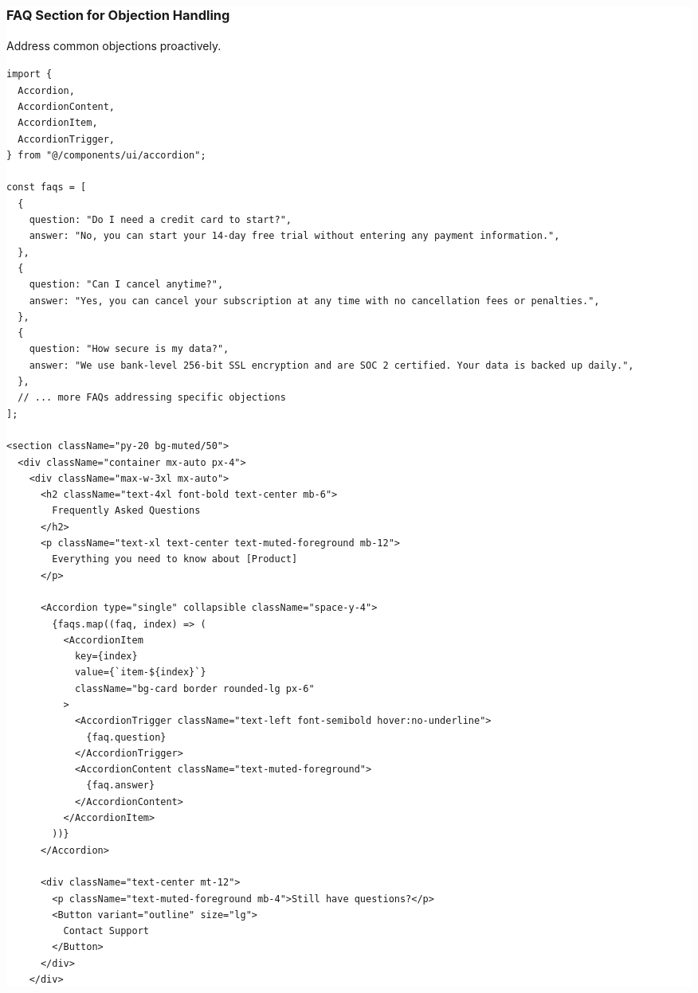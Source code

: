 ### FAQ Section for Objection Handling

Address common objections proactively.

```tsx
import {
  Accordion,
  AccordionContent,
  AccordionItem,
  AccordionTrigger,
} from "@/components/ui/accordion";

const faqs = [
  {
    question: "Do I need a credit card to start?",
    answer: "No, you can start your 14-day free trial without entering any payment information.",
  },
  {
    question: "Can I cancel anytime?",
    answer: "Yes, you can cancel your subscription at any time with no cancellation fees or penalties.",
  },
  {
    question: "How secure is my data?",
    answer: "We use bank-level 256-bit SSL encryption and are SOC 2 certified. Your data is backed up daily.",
  },
  // ... more FAQs addressing specific objections
];

<section className="py-20 bg-muted/50">
  <div className="container mx-auto px-4">
    <div className="max-w-3xl mx-auto">
      <h2 className="text-4xl font-bold text-center mb-6">
        Frequently Asked Questions
      </h2>
      <p className="text-xl text-center text-muted-foreground mb-12">
        Everything you need to know about [Product]
      </p>

      <Accordion type="single" collapsible className="space-y-4">
        {faqs.map((faq, index) => (
          <AccordionItem
            key={index}
            value={`item-${index}`}
            className="bg-card border rounded-lg px-6"
          >
            <AccordionTrigger className="text-left font-semibold hover:no-underline">
              {faq.question}
            </AccordionTrigger>
            <AccordionContent className="text-muted-foreground">
              {faq.answer}
            </AccordionContent>
          </AccordionItem>
        ))}
      </Accordion>

      <div className="text-center mt-12">
        <p className="text-muted-foreground mb-4">Still have questions?</p>
        <Button variant="outline" size="lg">
          Contact Support
        </Button>
      </div>
    </div>
```